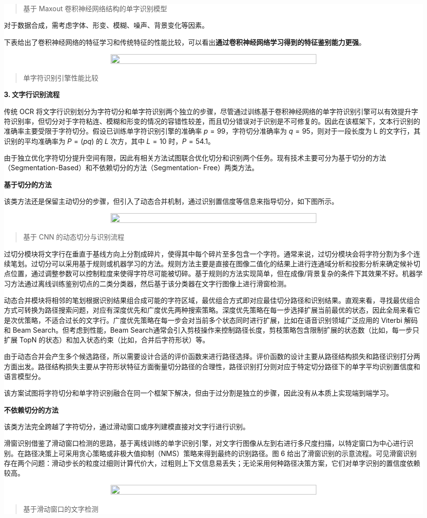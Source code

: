 > 基于 Maxout 卷积神经网络结构的单字识别模型

对于数据合成，需考虑字体、形变、模糊、噪声、背景变化等因素。



下表给出了卷积神经网络的特征学习和传统特征的性能比较，可以看出**通过卷积神经网络学习得到的特征鉴别能力更强**。


<p align="center">
    <img width="70%" height="70%" src="http://images.iterate.site/blog/image/20190915/QYwJ8dg25leo.png?imageslim">
</p>

> 单字符识别引擎性能比较


**3. 文字行识别流程**

传统 OCR 将文字行识别划分为字符切分和单字符识别两个独立的步骤，尽管通过训练基于卷积神经网络的单字符识别引擎可以有效提升字符识别率，但切分对于字符粘连、模糊和形变的情况的容错性较差，而且切分错误对于识别是不可修复的。因此在该框架下，文本行识别的准确率主要受限于字符切分。假设已训练单字符识别引擎的准确率 $p=99%$，字符切分准确率为 $q= 95%$，则对于一段长度为 L 的文字行，其识别的平均准确率为 $P= (pq)$ 的 $L$ 次方，其中 $L=10$ 时，$P=54.1%$。

由于独立优化字符切分提升空间有限，因此有相关方法试图联合优化切分和识别两个任务。现有技术主要可分为基于切分的方法（Segmentation-Based）和不依赖切分的方法（Segmentation- Free）两类方法。

**基于切分的方法**

该类方法还是保留主动切分的步骤，但引入了动态合并机制，通过识别置信度等信息来指导切分，如下图所示。

<p align="center">
    <img width="70%" height="70%" src="http://images.iterate.site/blog/image/20190915/xC5r2e9KmUh3.png?imageslim">
</p>

> 基于 CNN 的动态切分与识别流程


过切分模块将文字行在垂直于基线方向上分割成碎片，使得其中每个碎片至多包含一个字符。通常来说，过切分模块会将字符分割为多个连续笔划。过切分可以采用基于规则或机器学习的方法。规则方法主要是直接在图像二值化的结果上进行连通域分析和投影分析来确定候补切点位置，通过调整参数可以控制粒度来使得字符尽可能被切碎。基于规则的方法实现简单，但在成像/背景复杂的条件下其效果不好。机器学习方法通过离线训练鉴别切点的二类分类器，然后基于该分类器在文字行图像上进行滑窗检测。

动态合并模块将相邻的笔划根据识别结果组合成可能的字符区域，最优组合方式即对应最佳切分路径和识别结果。直观来看，寻找最优组合方式可转换为路径搜索问题，对应有深度优先和广度优先两种搜索策略。深度优先策略在每一步选择扩展当前最优的状态，因此全局来看它是次优策略，不适合过长的文字行。广度优先策略在每一步会对当前多个状态同时进行扩展，比如在语音识别领域广泛应用的 Viterbi 解码和 Beam Search。但考虑到性能，Beam Search通常会引入剪枝操作来控制路径长度，剪枝策略包含限制扩展的状态数（比如，每一步只扩展 TopN 的状态）和加入状态约束（比如，合并后字符形状）等。

由于动态合并会产生多个候选路径，所以需要设计合适的评价函数来进行路径选择。评价函数的设计主要从路径结构损失和路径识别打分两方面出发。路径结构损失主要从字符形状特征方面衡量切分路径的合理性，路径识别打分则对应于特定切分路径下的单字平均识别置信度和语言模型分。

该方案试图将字符切分和单字符识别融合在同一个框架下解决，但由于过分割是独立的步骤，因此没有从本质上实现端到端学习。

**不依赖切分的方法**

该类方法完全跨越了字符切分，通过滑动窗口或序列建模直接对文字行进行识别。

滑窗识别借鉴了滑动窗口检测的思路，基于离线训练的单字识别引擎，对文字行图像从左到右进行多尺度扫描，以特定窗口为中心进行识别。在路径决策上可采用贪心策略或非极大值抑制（NMS）策略来得到最终的识别路径。图 6 给出了滑窗识别的示意流程。可见滑窗识别存在两个问题：滑动步长的粒度过细则计算代价大，过粗则上下文信息易丢失；无论采用何种路径决策方案，它们对单字识别的置信度依赖较高。

<p align="center">
    <img width="70%" height="70%" src="http://images.iterate.site/blog/image/20190915/r4qQ1SNNCYyV.png?imageslim">
</p>

> 基于滑动窗口的文字检测
